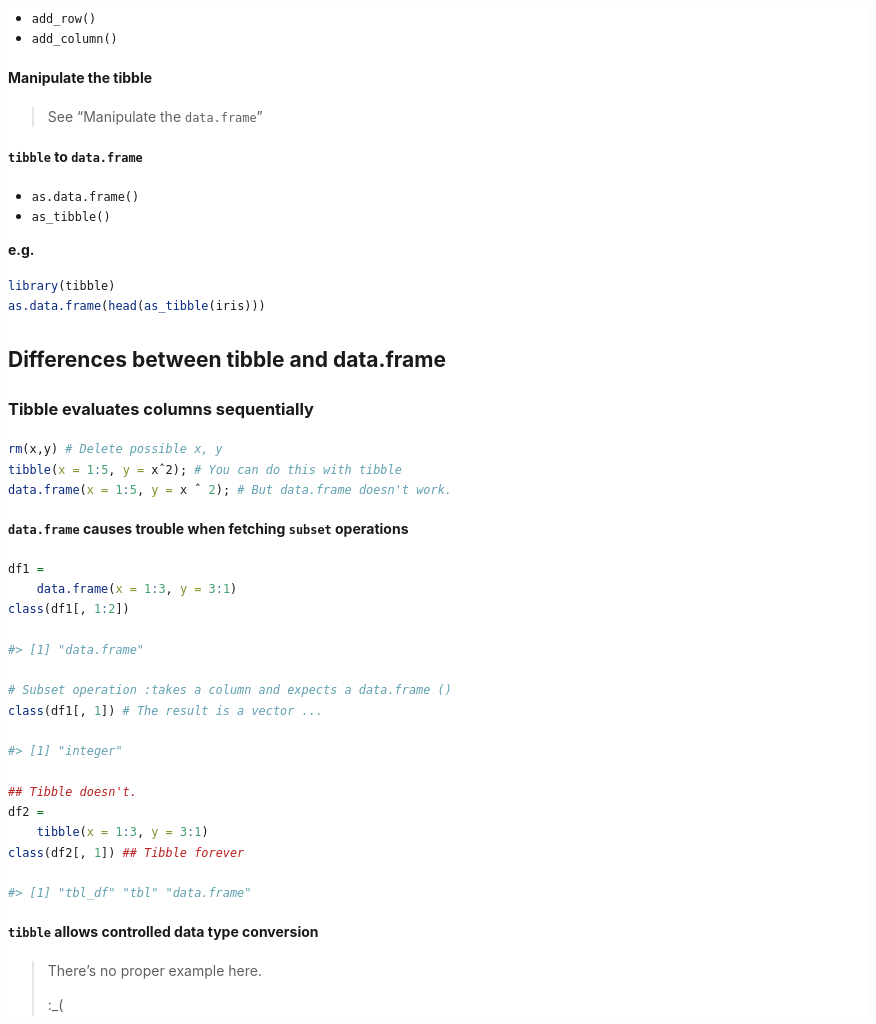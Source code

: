 - `add_row()`
- `add_column()`

#### Manipulate the tibble

> See “Manipulate the `data.frame`”

#### `tibble` to `data.frame`

- `as.data.frame()`
- `as_tibble()`

**e.g.**

```R
library(tibble)
as.data.frame(head(as_tibble(iris)))
```

## Differences between tibble and data.frame

### Tibble evaluates columns sequentially

```R
rm(x,y) # Delete possible x, y
tibble(x = 1:5, y = xˆ2); # You can do this with tibble
data.frame(x = 1:5, y = x ˆ 2); # But data.frame doesn't work.
```

#### `data.frame` causes trouble when fetching `subset` operations

```R
df1 =
	data.frame(x = 1:3, y = 3:1)
class(df1[, 1:2])

#> [1] "data.frame"

# Subset operation :takes a column and expects a data.frame () 
class(df1[, 1]) # The result is a vector ...

#> [1] "integer"

## Tibble doesn't.
df2 =
	tibble(x = 1:3, y = 3:1)
class(df2[, 1]) ## Tibble forever

#> [1] "tbl_df" "tbl" "data.frame"
```

####  `tibble` allows controlled data type conversion

> There’s no proper example here.
>
> :_(
